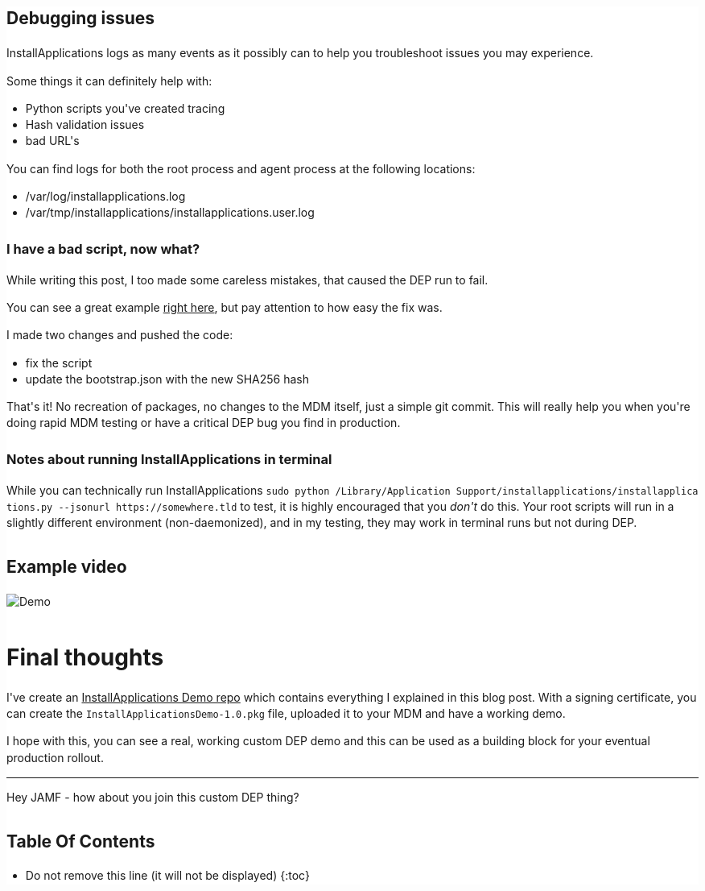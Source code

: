 ## Debugging issues
InstallApplications logs as many events as it possibly can to help you troubleshoot issues you may experience.

Some things it can definitely help with:
- Python scripts you've created tracing
- Hash validation issues
- bad URL's

You can find logs for both the root process and agent process at the following locations:
- /var/log/installapplications.log
- /var/tmp/installapplications/installapplications.user.log

### I have a bad script, now what?
While writing this post, I too made some careless mistakes, that caused the DEP run to fail.

You can see a great example [right here](https://github.com/erikng/installapplicationsdemo/commit/ecfff292236b70380dc02f798886455080f50eab), but pay attention to how easy the fix was.

I made two changes and pushed the code:
- fix the script
- update the bootstrap.json with the new SHA256 hash

That's it! No recreation of packages, no changes to the MDM itself, just a simple git commit. This will really help you when you're doing rapid MDM testing or have a critical DEP bug you find in production.

### Notes about running InstallApplications in terminal

While you can technically run InstallApplications `sudo python /Library/Application Support/installapplications/installapplications.py --jsonurl https://somewhere.tld` to test, it is highly encouraged that you _don't_ do this. Your root scripts will run in a slightly different environment (non-daemonized), and in my testing, they may work in terminal runs but not during DEP.

## Example video

![Demo](/images/2017/12/iadepnotify_demo.gif)

# Final thoughts

I've create an [InstallApplications Demo repo](https://github.com/erikng/installapplicationsdemo) which contains everything I explained in this blog post. With a signing certificate, you can create the `InstallApplicationsDemo-1.0.pkg` file, uploaded it to your MDM and have a working demo.

I hope with this, you can see a real, working custom DEP demo and this can be used as a building block for your eventual production rollout.

---

Hey JAMF - how about you join this custom DEP thing?


## Table Of Contents
* Do not remove this line (it will not be displayed)
{:toc}
